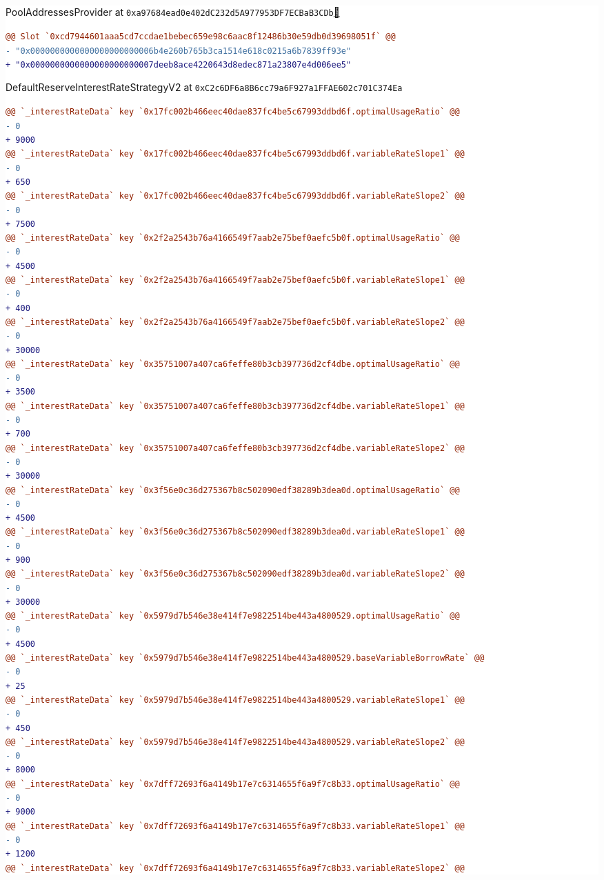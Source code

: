 PoolAddressesProvider at `0xa97684ead0e402dC232d5A977953DF7ECBaB3CDb`[:ghost:](https://github.com/bgd-labs/aave-address-book "AaveV3Arbitrum.POOL_ADDRESSES_PROVIDER")
```diff
@@ Slot `0xcd7944601aaa5cd7ccdae1bebec659e98c6aac8f12486b30e59db0d39698051f` @@
- "0x0000000000000000000000006b4e260b765b3ca1514e618c0215a6b7839ff93e"
+ "0x0000000000000000000000007deeb8ace4220643d8edec871a23807e4d006ee5"
```

DefaultReserveInterestRateStrategyV2 at `0xC2c6DF6a8B6cc79a6F927a1FFAE602c701C374Ea`
```diff
@@ `_interestRateData` key `0x17fc002b466eec40dae837fc4be5c67993ddbd6f.optimalUsageRatio` @@
- 0
+ 9000
@@ `_interestRateData` key `0x17fc002b466eec40dae837fc4be5c67993ddbd6f.variableRateSlope1` @@
- 0
+ 650
@@ `_interestRateData` key `0x17fc002b466eec40dae837fc4be5c67993ddbd6f.variableRateSlope2` @@
- 0
+ 7500
@@ `_interestRateData` key `0x2f2a2543b76a4166549f7aab2e75bef0aefc5b0f.optimalUsageRatio` @@
- 0
+ 4500
@@ `_interestRateData` key `0x2f2a2543b76a4166549f7aab2e75bef0aefc5b0f.variableRateSlope1` @@
- 0
+ 400
@@ `_interestRateData` key `0x2f2a2543b76a4166549f7aab2e75bef0aefc5b0f.variableRateSlope2` @@
- 0
+ 30000
@@ `_interestRateData` key `0x35751007a407ca6feffe80b3cb397736d2cf4dbe.optimalUsageRatio` @@
- 0
+ 3500
@@ `_interestRateData` key `0x35751007a407ca6feffe80b3cb397736d2cf4dbe.variableRateSlope1` @@
- 0
+ 700
@@ `_interestRateData` key `0x35751007a407ca6feffe80b3cb397736d2cf4dbe.variableRateSlope2` @@
- 0
+ 30000
@@ `_interestRateData` key `0x3f56e0c36d275367b8c502090edf38289b3dea0d.optimalUsageRatio` @@
- 0
+ 4500
@@ `_interestRateData` key `0x3f56e0c36d275367b8c502090edf38289b3dea0d.variableRateSlope1` @@
- 0
+ 900
@@ `_interestRateData` key `0x3f56e0c36d275367b8c502090edf38289b3dea0d.variableRateSlope2` @@
- 0
+ 30000
@@ `_interestRateData` key `0x5979d7b546e38e414f7e9822514be443a4800529.optimalUsageRatio` @@
- 0
+ 4500
@@ `_interestRateData` key `0x5979d7b546e38e414f7e9822514be443a4800529.baseVariableBorrowRate` @@
- 0
+ 25
@@ `_interestRateData` key `0x5979d7b546e38e414f7e9822514be443a4800529.variableRateSlope1` @@
- 0
+ 450
@@ `_interestRateData` key `0x5979d7b546e38e414f7e9822514be443a4800529.variableRateSlope2` @@
- 0
+ 8000
@@ `_interestRateData` key `0x7dff72693f6a4149b17e7c6314655f6a9f7c8b33.optimalUsageRatio` @@
- 0
+ 9000
@@ `_interestRateData` key `0x7dff72693f6a4149b17e7c6314655f6a9f7c8b33.variableRateSlope1` @@
- 0
+ 1200
@@ `_interestRateData` key `0x7dff72693f6a4149b17e7c6314655f6a9f7c8b33.variableRateSlope2` @@
```